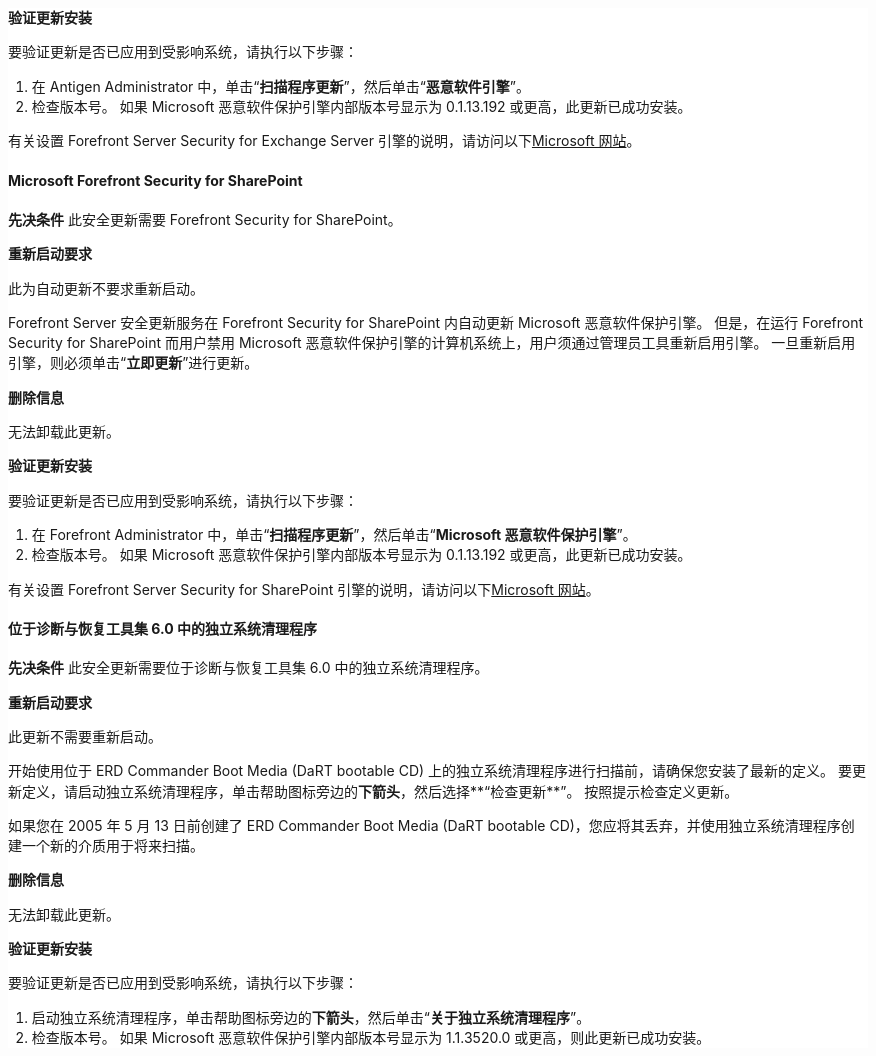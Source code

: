**验证更新安装**

要验证更新是否已应用到受影响系统，请执行以下步骤：

1.  在 Antigen Administrator 中，单击“**扫描程序更新**”，然后单击“**恶意软件引擎**”。
2.  检查版本号。 如果 Microsoft 恶意软件保护引擎内部版本号显示为 0.1.13.192 或更高，此更新已成功安装。

有关设置 Forefront Server Security for Exchange Server 引擎的说明，请访问以下[Microsoft 网站](http://www.microsoft.com/technet/forefront/serversecurity/exchange/userguide/default.mspx?mfr=true)。

#### Microsoft Forefront Security for SharePoint

**先决条件**
此安全更新需要 Forefront Security for SharePoint。

**重新启动要求**

此为自动更新不要求重新启动。

Forefront Server 安全更新服务在 Forefront Security for SharePoint 内自动更新 Microsoft 恶意软件保护引擎。 但是，在运行 Forefront Security for SharePoint 而用户禁用 Microsoft 恶意软件保护引擎的计算机系统上，用户须通过管理员工具重新启用引擎。 一旦重新启用引擎，则必须单击“**立即更新**”进行更新。

**删除信息**

无法卸载此更新。

**验证更新安装**

要验证更新是否已应用到受影响系统，请执行以下步骤：

1.  在 Forefront Administrator 中，单击“**扫描程序更新**”，然后单击“**Microsoft 恶意软件保护引擎**”。
2.  检查版本号。 如果 Microsoft 恶意软件保护引擎内部版本号显示为 0.1.13.192 或更高，此更新已成功安装。

有关设置 Forefront Server Security for SharePoint 引擎的说明，请访问以下[Microsoft 网站](http://www.microsoft.com/technet/forefront/serversecurity/sharepoint/userguide/default.mspx?mfr=true)。

#### 位于诊断与恢复工具集 6.0 中的独立系统清理程序

**先决条件**
此安全更新需要位于诊断与恢复工具集 6.0 中的独立系统清理程序。

**重新启动要求**

此更新不需要重新启动。

开始使用位于 ERD Commander Boot Media (DaRT bootable CD) 上的独立系统清理程序进行扫描前，请确保您安装了最新的定义。 要更新定义，请启动独立系统清理程序，单击帮助图标旁边的**下箭头**，然后选择**“检查更新**”。 按照提示检查定义更新。

如果您在 2005 年 5 月 13 日前创建了 ERD Commander Boot Media (DaRT bootable CD)，您应将其丢弃，并使用独立系统清理程序创建一个新的介质用于将来扫描。

**删除信息**

无法卸载此更新。

**验证更新安装**

要验证更新是否已应用到受影响系统，请执行以下步骤：

1.  启动独立系统清理程序，单击帮助图标旁边的**下箭头**，然后单击“**关于独立系统清理程序**”。
2.  检查版本号。 如果 Microsoft 恶意软件保护引擎内部版本号显示为 1.1.3520.0 或更高，则此更新已成功安装。
